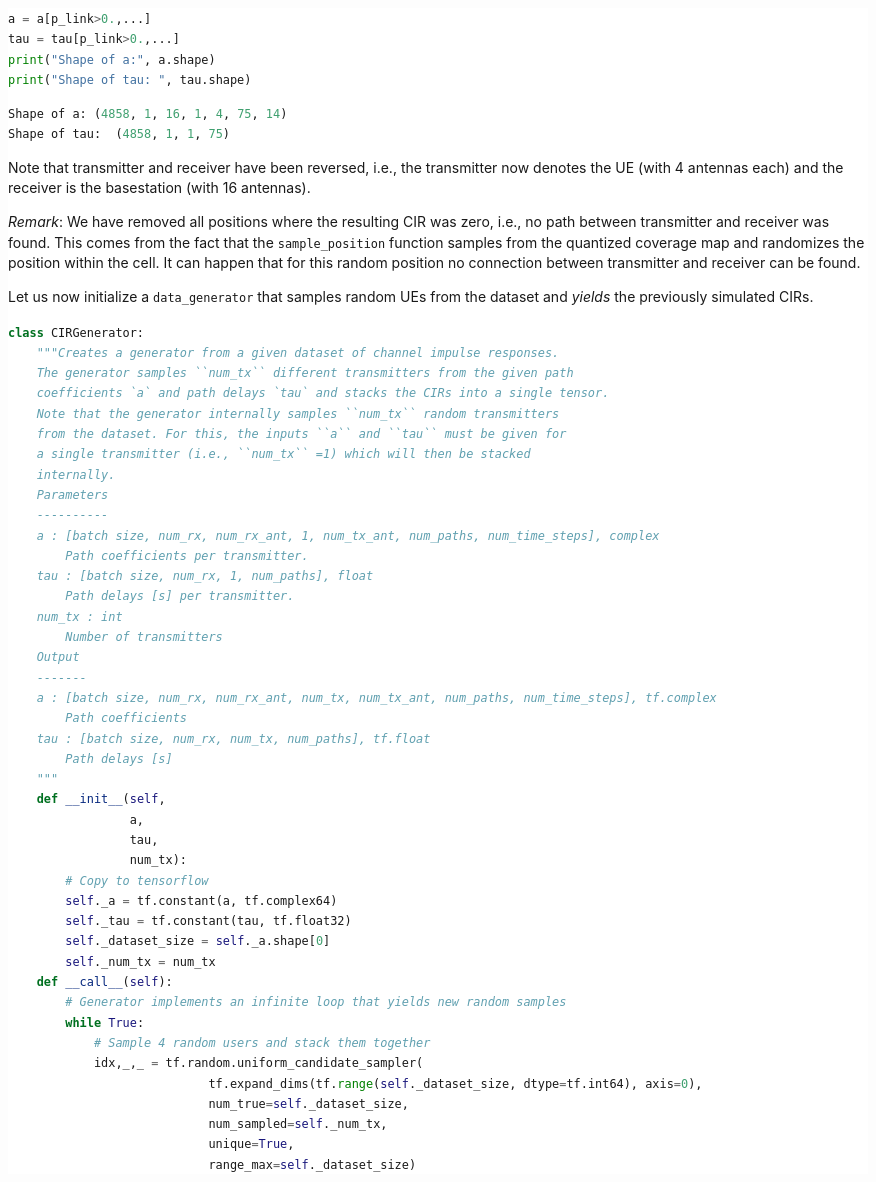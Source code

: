 ```python
a = a[p_link>0.,...]
tau = tau[p_link>0.,...]
print("Shape of a:", a.shape)
print("Shape of tau: ", tau.shape)

```


```python
Shape of a: (4858, 1, 16, 1, 4, 75, 14)
Shape of tau:  (4858, 1, 1, 75)
```
Note that transmitter and receiver have been reversed, i.e., the transmitter now denotes the UE (with 4 antennas each) and the receiver is the basestation (with 16 antennas).

<em>Remark</em>: We have removed all positions where the resulting CIR was zero, i.e., no path between transmitter and receiver was found. This comes from the fact that the `sample_position` function samples from the quantized coverage map and randomizes the position within the cell. It can happen that for this random position no connection between transmitter and receiver can be found.

Let us now initialize a `data_generator` that samples random UEs from the dataset and <em>yields</em> the previously simulated CIRs.

```python
class CIRGenerator:
    """Creates a generator from a given dataset of channel impulse responses.
    The generator samples ``num_tx`` different transmitters from the given path
    coefficients `a` and path delays `tau` and stacks the CIRs into a single tensor.
    Note that the generator internally samples ``num_tx`` random transmitters
    from the dataset. For this, the inputs ``a`` and ``tau`` must be given for
    a single transmitter (i.e., ``num_tx`` =1) which will then be stacked
    internally.
    Parameters
    ----------
    a : [batch size, num_rx, num_rx_ant, 1, num_tx_ant, num_paths, num_time_steps], complex
        Path coefficients per transmitter.
    tau : [batch size, num_rx, 1, num_paths], float
        Path delays [s] per transmitter.
    num_tx : int
        Number of transmitters
    Output
    -------
    a : [batch size, num_rx, num_rx_ant, num_tx, num_tx_ant, num_paths, num_time_steps], tf.complex
        Path coefficients
    tau : [batch size, num_rx, num_tx, num_paths], tf.float
        Path delays [s]
    """
    def __init__(self,
                 a,
                 tau,
                 num_tx):
        # Copy to tensorflow
        self._a = tf.constant(a, tf.complex64)
        self._tau = tf.constant(tau, tf.float32)
        self._dataset_size = self._a.shape[0]
        self._num_tx = num_tx
    def __call__(self):
        # Generator implements an infinite loop that yields new random samples
        while True:
            # Sample 4 random users and stack them together
            idx,_,_ = tf.random.uniform_candidate_sampler(
                            tf.expand_dims(tf.range(self._dataset_size, dtype=tf.int64), axis=0),
                            num_true=self._dataset_size,
                            num_sampled=self._num_tx,
                            unique=True,
                            range_max=self._dataset_size)
```